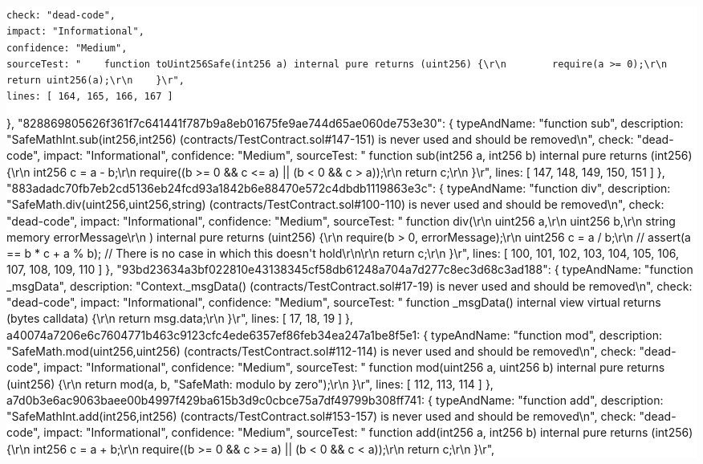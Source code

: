    check: "dead-code",
    impact: "Informational",
    confidence: "Medium",
    sourceTest: "    function toUint256Safe(int256 a) internal pure returns (uint256) {\r\n        require(a >= 0);\r\n        return uint256(a);\r\n    }\r",
    lines: [ 164, 165, 166, 167 ]
  },
  "828869805626f361f7c641441f787b9a8eb01675fe9ae744d65ae060de753e30": {
    typeAndName: "function sub",
    description: "SafeMathInt.sub(int256,int256) (contracts/TestContract.sol#147-151) is never used and should be removed\n",
    check: "dead-code",
    impact: "Informational",
    confidence: "Medium",
    sourceTest: "    function sub(int256 a, int256 b) internal pure returns (int256) {\r\n        int256 c = a - b;\r\n        require((b >= 0 && c <= a) || (b < 0 && c > a));\r\n        return c;\r\n    }\r",
    lines: [ 147, 148, 149, 150, 151 ]
  },
  "883adadc70fb7eb2cd5136eb24fcd93a1842b6e88470e572c4dbdb1119863e3c": {
    typeAndName: "function div",
    description: "SafeMath.div(uint256,uint256,string) (contracts/TestContract.sol#100-110) is never used and should be removed\n",
    check: "dead-code",
    impact: "Informational",
    confidence: "Medium",
    sourceTest: "    function div(\r\n        uint256 a,\r\n        uint256 b,\r\n        string memory errorMessage\r\n    ) internal pure returns (uint256) {\r\n        require(b > 0, errorMessage);\r\n        uint256 c = a / b;\r\n        // assert(a == b * c + a % b); // There is no case in which this doesn't hold\r\n\r\n        return c;\r\n    }\r",
    lines: [ 100, 101, 102, 103, 104, 105, 106, 107, 108, 109, 110 ]
  },
  "93bd23634a3bf022810e43138345cf58db61248a704a7d277c8ec3d68c3ad188": {
    typeAndName: "function _msgData",
    description: "Context._msgData() (contracts/TestContract.sol#17-19) is never used and should be removed\n",
    check: "dead-code",
    impact: "Informational",
    confidence: "Medium",
    sourceTest: "    function _msgData() internal view virtual returns (bytes calldata) {\r\n        return msg.data;\r\n    }\r",
    lines: [ 17, 18, 19 ]
  },
  a40074a7206e6c7604771b463c9123cfc4ede6357ef86feb34ea247a1be8f5e1: {
    typeAndName: "function mod",
    description: "SafeMath.mod(uint256,uint256) (contracts/TestContract.sol#112-114) is never used and should be removed\n",
    check: "dead-code",
    impact: "Informational",
    confidence: "Medium",
    sourceTest: "    function mod(uint256 a, uint256 b) internal pure returns (uint256) {\r\n        return mod(a, b, \"SafeMath: modulo by zero\");\r\n    }\r",
    lines: [ 112, 113, 114 ]
  },
  a7d0b3e6ac9063baee00b4997f429ba615b3d9c0cbce75a7df49799b308ff741: {
    typeAndName: "function add",
    description: "SafeMathInt.add(int256,int256) (contracts/TestContract.sol#153-157) is never used and should be removed\n",
    check: "dead-code",
    impact: "Informational",
    confidence: "Medium",
    sourceTest: "    function add(int256 a, int256 b) internal pure returns (int256) {\r\n        int256 c = a + b;\r\n        require((b >= 0 && c >= a) || (b < 0 && c < a));\r\n        return c;\r\n    }\r",